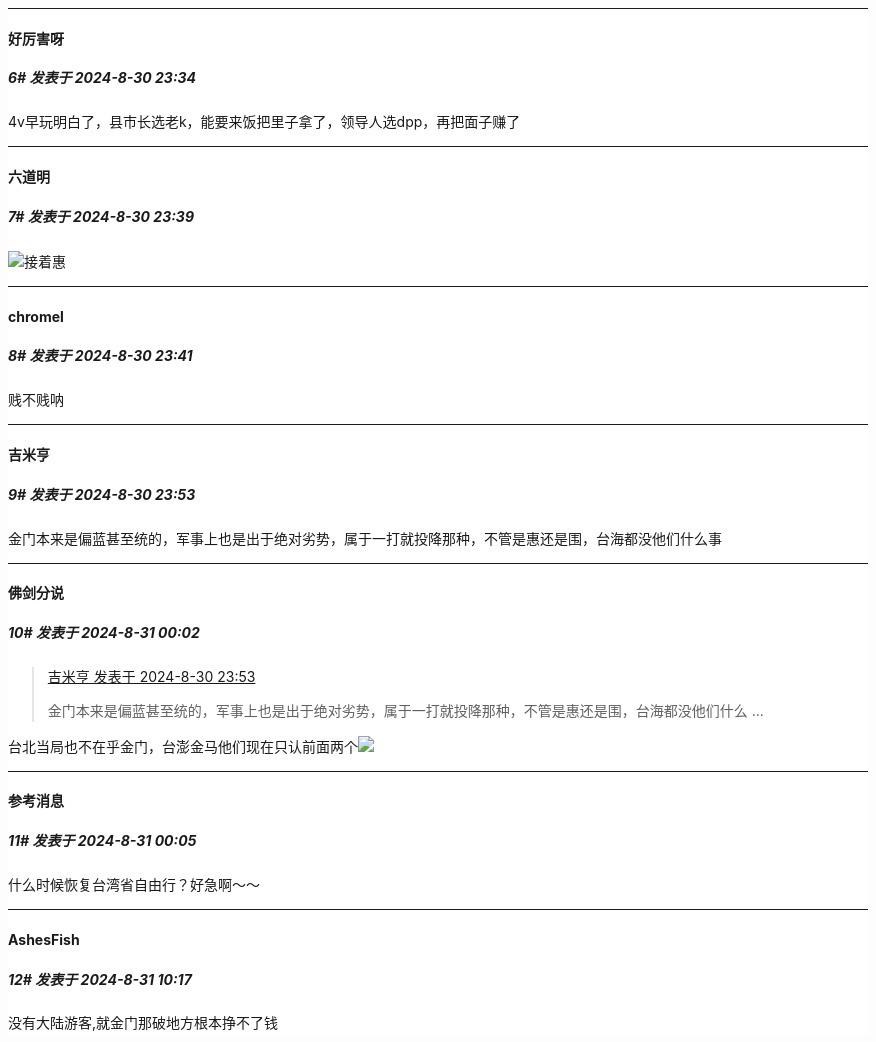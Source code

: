 *****

####  好厉害呀  
##### 6#       发表于 2024-8-30 23:34

4v早玩明白了，县市长选老k，能要来饭把里子拿了，领导人选dpp，再把面子赚了

*****

####  六道明  
##### 7#       发表于 2024-8-30 23:39

<img src="https://static.saraba1st.com/image/smiley/face2017/049.png" referrerpolicy="no-referrer">接着惠

*****

####  chromel  
##### 8#       发表于 2024-8-30 23:41

贱不贱呐

*****

####  吉米亨  
##### 9#       发表于 2024-8-30 23:53

金门本来是偏蓝甚至统的，军事上也是出于绝对劣势，属于一打就投降那种，不管是惠还是围，台海都没他们什么事

*****

####  佛剑分说  
##### 10#       发表于 2024-8-31 00:02

<blockquote><a href="httphttps://bbs.saraba1st.com/2b/forum.php?mod=redirect&amp;goto=findpost&amp;pid=66069238&amp;ptid=2197361" target="_blank">吉米亨 发表于 2024-8-30 23:53</a>

金门本来是偏蓝甚至统的，军事上也是出于绝对劣势，属于一打就投降那种，不管是惠还是围，台海都没他们什么 ...</blockquote>
台北当局也不在乎金门，台澎金马他们现在只认前面两个<img src="https://static.saraba1st.com/image/smiley/face2017/067.png" referrerpolicy="no-referrer">

*****

####  参考消息  
##### 11#       发表于 2024-8-31 00:05

什么时候恢复台湾省自由行？好急啊～～

*****

####  AshesFish  
##### 12#       发表于 2024-8-31 10:17

没有大陆游客,就金门那破地方根本挣不了钱
